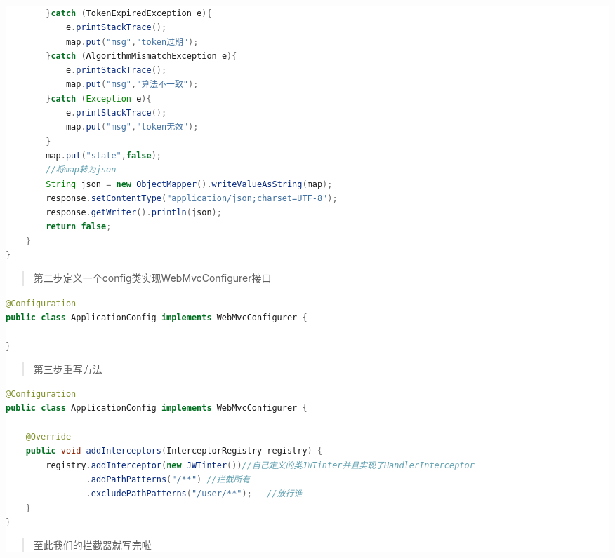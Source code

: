 ~~~java
        }catch (TokenExpiredException e){
            e.printStackTrace();
            map.put("msg","token过期");
        }catch (AlgorithmMismatchException e){
            e.printStackTrace();
            map.put("msg","算法不一致");
        }catch (Exception e){
            e.printStackTrace();
            map.put("msg","token无效");
        }
        map.put("state",false);
        //将map转为json
        String json = new ObjectMapper().writeValueAsString(map);
        response.setContentType("application/json;charset=UTF-8");
        response.getWriter().println(json);
        return false;
    }
}

~~~



> 第二步定义一个config类实现WebMvcConfigurer接口

~~~java
@Configuration
public class ApplicationConfig implements WebMvcConfigurer {

}
~~~



> 第三步重写方法

~~~java
@Configuration
public class ApplicationConfig implements WebMvcConfigurer {

    @Override
    public void addInterceptors(InterceptorRegistry registry) {
        registry.addInterceptor(new JWTinter())//自己定义的类JWTinter并且实现了HandlerInterceptor
                .addPathPatterns("/**")	//拦截所有
                .excludePathPatterns("/user/**");	//放行谁
    }
}
~~~



> 至此我们的拦截器就写完啦